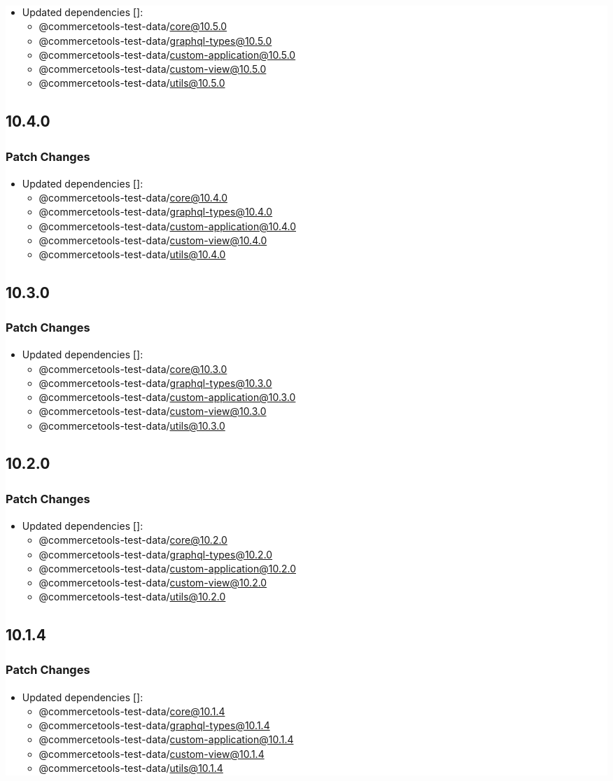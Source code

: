 - Updated dependencies []:
  - @commercetools-test-data/core@10.5.0
  - @commercetools-test-data/graphql-types@10.5.0
  - @commercetools-test-data/custom-application@10.5.0
  - @commercetools-test-data/custom-view@10.5.0
  - @commercetools-test-data/utils@10.5.0

## 10.4.0

### Patch Changes

- Updated dependencies []:
  - @commercetools-test-data/core@10.4.0
  - @commercetools-test-data/graphql-types@10.4.0
  - @commercetools-test-data/custom-application@10.4.0
  - @commercetools-test-data/custom-view@10.4.0
  - @commercetools-test-data/utils@10.4.0

## 10.3.0

### Patch Changes

- Updated dependencies []:
  - @commercetools-test-data/core@10.3.0
  - @commercetools-test-data/graphql-types@10.3.0
  - @commercetools-test-data/custom-application@10.3.0
  - @commercetools-test-data/custom-view@10.3.0
  - @commercetools-test-data/utils@10.3.0

## 10.2.0

### Patch Changes

- Updated dependencies []:
  - @commercetools-test-data/core@10.2.0
  - @commercetools-test-data/graphql-types@10.2.0
  - @commercetools-test-data/custom-application@10.2.0
  - @commercetools-test-data/custom-view@10.2.0
  - @commercetools-test-data/utils@10.2.0

## 10.1.4

### Patch Changes

- Updated dependencies []:
  - @commercetools-test-data/core@10.1.4
  - @commercetools-test-data/graphql-types@10.1.4
  - @commercetools-test-data/custom-application@10.1.4
  - @commercetools-test-data/custom-view@10.1.4
  - @commercetools-test-data/utils@10.1.4
